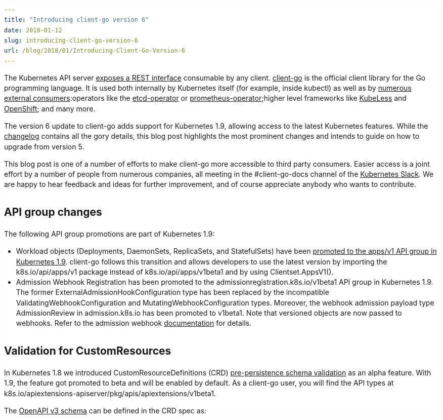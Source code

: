 ```yaml
---
title: "Introducing client-go version 6"
date: 2018-01-12
slug: introducing-client-go-version-6
url: /blog/2018/01/Introducing-Client-Go-Version-6
---
```


The Kubernetes API server [exposes a REST interface](https://blog.openshift.com/tag/api-server/) consumable by any client. [client-go](https://github.com/kubernetes/client-go) is the official client library for the Go programming language. It is used both internally by Kubernetes itself (for example, inside kubectl) as well as by [numerous external consumers](https://github.com/search?q=k8s.io%2Fclient-go&type=Code&utf8=%E2%9C%93):operators like the [etcd-operator](https://github.com/coreos/etcd-operator) or [prometheus-operator;](https://github.com/coreos/prometheus-operator)higher level frameworks like [KubeLess](https://github.com/kubeless/kubeless) and [OpenShift](https://openshift.io/); and many more.

The version 6 update to client-go adds support for Kubernetes 1.9, allowing access to the latest Kubernetes features. While the [changelog](https://github.com/kubernetes/client-go/blob/master/CHANGELOG.md) contains all the gory details, this blog post highlights the most prominent changes and intends to guide on how to upgrade from version 5.

This blog post is one of a number of efforts to make client-go more accessible to third party consumers. Easier access is a joint effort by a number of people from numerous companies, all meeting in the #client-go-docs channel of the [Kubernetes Slack](http://slack.k8s.io/). We are happy to hear feedback and ideas for further improvement, and of course appreciate anybody who wants to contribute.


## API group changes

The following API group promotions are part of Kubernetes 1.9:

- Workload objects (Deployments, DaemonSets, ReplicaSets, and StatefulSets) have been [promoted to the apps/v1 API group in Kubernetes 1.9](/docs/reference/workloads-18-19/). client-go follows this transition and allows developers to use the latest version by importing the k8s.io/api/apps/v1 package instead of k8s.io/api/apps/v1beta1 and by using Clientset.AppsV1().
- Admission Webhook Registration has been promoted to the admissionregistration.k8s.io/v1beta1 API group in Kubernetes 1.9. The former ExternalAdmissionHookConfiguration type has been replaced by the incompatible ValidatingWebhookConfiguration and MutatingWebhookConfiguration types. Moreover, the webhook admission payload type AdmissionReview in admission.k8s.io has been promoted to v1beta1. Note that versioned objects are now passed to webhooks. Refer to the admission webhook [documentation](/docs/reference/access-authn-authz/extensible-admission-controllers/#admission-webhooks) for details.



## Validation for CustomResources
In Kubernetes 1.8 we introduced CustomResourceDefinitions (CRD) [pre-persistence schema validation](/docs/tasks/access-kubernetes-api/extend-api-custom-resource-definitions/#validation) as an alpha feature. With 1.9, the feature got promoted to beta and will be enabled by default. As a client-go user, you will find the API types at k8s.io/apiextensions-apiserver/pkg/apis/apiextensions/v1beta1.

The [OpenAPI v3 schema](https://github.com/OAI/OpenAPI-Specification/blob/master/versions/3.0.0.md#schemaObject) can be defined in the CRD spec as:
